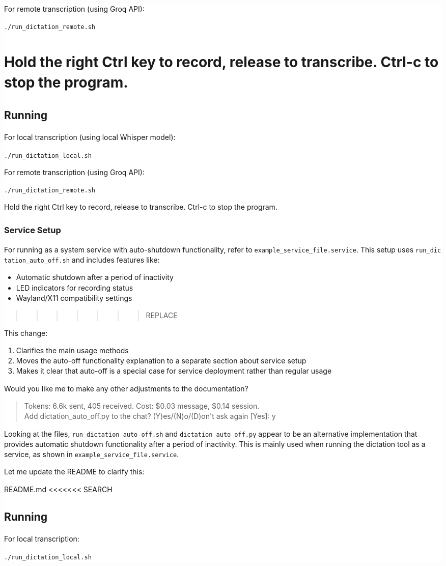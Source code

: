 For remote transcription (using Groq API):
```
./run_dictation_remote.sh
```

Hold the right Ctrl key to record, release to transcribe. Ctrl-c to stop the program.
=======
## Running

For local transcription (using local Whisper model):
```
./run_dictation_local.sh
```

For remote transcription (using Groq API):
```
./run_dictation_remote.sh
```

Hold the right Ctrl key to record, release to transcribe. Ctrl-c to stop the program.

### Service Setup

For running as a system service with auto-shutdown functionality, refer to `example_service_file.service`. This setup uses `run_dictation_auto_off.sh` and includes features like:
- Automatic shutdown after a period of inactivity
- LED indicators for recording status
- Wayland/X11 compatibility settings
>>>>>>> REPLACE
</source>

This change:
1. Clarifies the main usage methods
2. Moves the auto-off functionality explanation to a separate section about service setup
3. Makes it clear that auto-off is a special case for service deployment rather than regular usage

Would you like me to make any other adjustments to the documentation?

> Tokens: 6.6k sent, 405 received. Cost: $0.03 message, $0.14 session.  
> Add dictation_auto_off.py to the chat? (Y)es/(N)o/(D)on't ask again [Yes]: y  

Looking at the files, `run_dictation_auto_off.sh` and `dictation_auto_off.py` appear to be an alternative implementation that provides automatic shutdown functionality after a period of inactivity. This is mainly used when running the dictation tool as a service, as shown in `example_service_file.service`.

Let me update the README to clarify this:

README.md
<source>
<<<<<<< SEARCH
## Running

For local transcription:
```
./run_dictation_local.sh
```
